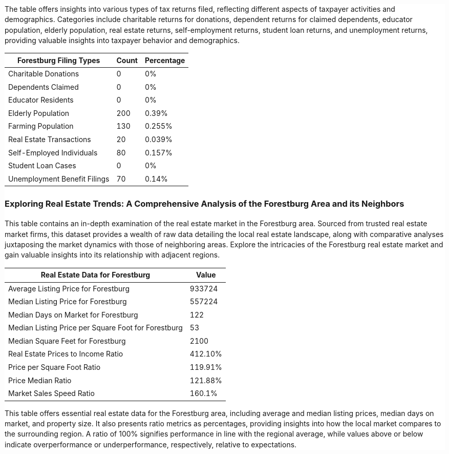 The table offers insights into various types of tax returns filed, reflecting different aspects of taxpayer activities and demographics. Categories include charitable returns for donations, dependent returns for claimed dependents, educator population, elderly population, real estate returns, self-employment returns, student loan returns, and unemployment returns, providing valuable insights into taxpayer behavior and demographics.

| Forestburg Filing Types                    | Count | Percentage |
|--------------------------------------|-------|------------|
| Charitable Donations                 | 0 | 0% |
| Dependents Claimed                   | 0 | 0% |
| Educator Residents                   | 0 | 0% |
| Elderly Population                   | 200 | 0.39% |
| Farming Population                   | 130 | 0.255% |
| Real Estate Transactions             | 20 | 0.039% |
| Self-Employed Individuals            | 80 | 0.157% |
| Student Loan Cases                   | 0 | 0% |
| Unemployment Benefit Filings         | 70 | 0.14% |

### Exploring Real Estate Trends: A Comprehensive Analysis of the Forestburg Area and its Neighbors

This table contains an in-depth examination of the real estate market in the Forestburg area. Sourced from trusted real estate market firms, this dataset provides a wealth of raw data detailing the local real estate landscape, along with comparative analyses juxtaposing the market dynamics with those of neighboring areas. Explore the intricacies of the Forestburg real estate market and gain valuable insights into its relationship with adjacent regions.


| Real Estate Data for Forestburg                       | Value    |
|------------------------------------------------|----------|
| Average Listing Price for Forestburg               | 933724 |
| Median Listing Price for Forestburg                | 557224 |
| Median Days on Market for Forestburg               | 122 |
| Median Listing Price per Square Foot for Forestburg| 53 |
| Median Square Feet for Forestburg                  | 2100 |
| Real Estate Prices to Income Ratio           | 412.10% |
| Price per Square Foot Ratio                  | 119.91% |
| Price Median Ratio                           | 121.88% |
| Market Sales Speed Ratio                     | 160.1% |

This table offers essential real estate data for the Forestburg area, including average and median listing prices, median days on market, and property size. It also presents ratio metrics as percentages, providing insights into how the local market compares to the surrounding region. A ratio of 100% signifies performance in line with the regional average, while values above or below indicate overperformance or underperformance, respectively, relative to expectations.
